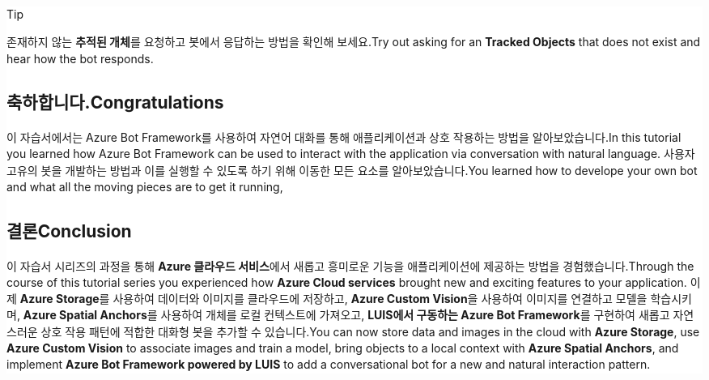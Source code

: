 > [!TIP]
> <span data-ttu-id="c6ebd-215">존재하지 않는 **추적된 개체**를 요청하고 봇에서 응답하는 방법을 확인해 보세요.</span><span class="sxs-lookup"><span data-stu-id="c6ebd-215">Try out asking for an **Tracked Objects** that does not exist and hear how the bot responds.</span></span>

## <a name="congratulations"></a><span data-ttu-id="c6ebd-216">축하합니다.</span><span class="sxs-lookup"><span data-stu-id="c6ebd-216">Congratulations</span></span>

<span data-ttu-id="c6ebd-217">이 자습서에서는 Azure Bot Framework를 사용하여 자연어 대화를 통해 애플리케이션과 상호 작용하는 방법을 알아보았습니다.</span><span class="sxs-lookup"><span data-stu-id="c6ebd-217">In this tutorial you learned how Azure Bot Framework can be used to interact with the application via conversation with natural language.</span></span> <span data-ttu-id="c6ebd-218">사용자 고유의 봇을 개발하는 방법과 이를 실행할 수 있도록 하기 위해 이동한 모든 요소를 알아보았습니다.</span><span class="sxs-lookup"><span data-stu-id="c6ebd-218">You learned how to develope your own bot and what all the moving pieces are to get it running,</span></span>

## <a name="conclusion"></a><span data-ttu-id="c6ebd-219">결론</span><span class="sxs-lookup"><span data-stu-id="c6ebd-219">Conclusion</span></span>

<span data-ttu-id="c6ebd-220">이 자습서 시리즈의 과정을 통해 **Azure 클라우드 서비스**에서 새롭고 흥미로운 기능을 애플리케이션에 제공하는 방법을 경험했습니다.</span><span class="sxs-lookup"><span data-stu-id="c6ebd-220">Through the course of this tutorial series you experienced how **Azure Cloud services** brought new and exciting features to your application.</span></span>
<span data-ttu-id="c6ebd-221">이제 **Azure Storage**를 사용하여 데이터와 이미지를 클라우드에 저장하고, **Azure Custom Vision**을 사용하여 이미지를 연결하고 모델을 학습시키며, **Azure Spatial Anchors**를 사용하여 개체를 로컬 컨텍스트에 가져오고, **LUIS에서 구동하는 Azure Bot Framework**를 구현하여 새롭고 자연스러운 상호 작용 패턴에 적합한 대화형 봇을 추가할 수 있습니다.</span><span class="sxs-lookup"><span data-stu-id="c6ebd-221">You can now store data and images in the cloud with **Azure Storage**, use **Azure Custom Vision** to associate images and train a model, bring objects to a local context with **Azure Spatial Anchors**, and implement **Azure Bot Framework powered by LUIS** to add a conversational bot for a new and natural interaction pattern.</span></span>
